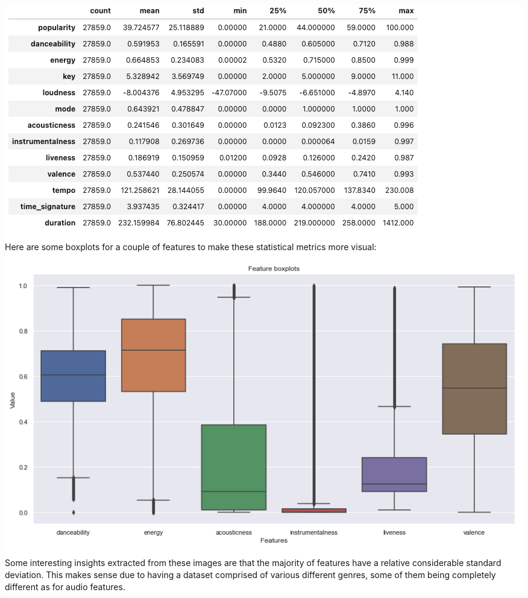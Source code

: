 ![This is an image](./images/Statistical_metrics.png)

Here are some boxplots for a couple of features to make these statistical metrics more visual:

![This is an image](./images/Boxplots.png)

Some interesting insights extracted from these images are that the majority of features have a relative considerable standard deviation. This makes sense due to having a dataset comprised of various different genres, some of them being completely different as for audio features.
